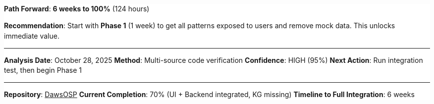 **Path Forward**: **6 weeks to 100%** (124 hours)

**Recommendation**: Start with **Phase 1** (1 week) to get all patterns exposed to users and remove mock data. This unlocks immediate value.

---

**Analysis Date**: October 28, 2025
**Method**: Multi-source code verification
**Confidence**: HIGH (95%)
**Next Action**: Run integration test, then begin Phase 1

---

**Repository**: [DawsOSP](https://github.com/mwd474747/DawsOSP)
**Current Completion**: 70% (UI + Backend integrated, KG missing)
**Timeline to Full Integration**: 6 weeks
